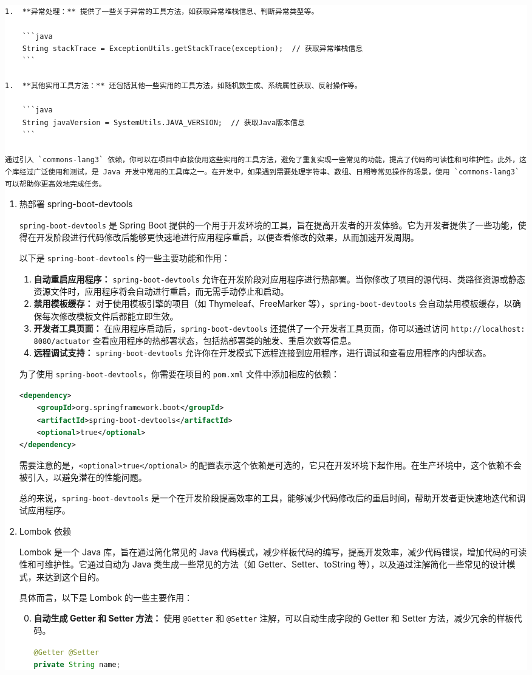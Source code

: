     1.  **异常处理：** 提供了一些关于异常的工具方法，如获取异常堆栈信息、判断异常类型等。

        ```java
        String stackTrace = ExceptionUtils.getStackTrace(exception);  // 获取异常堆栈信息
        ```

    1.  **其他实用工具方法：** 还包括其他一些实用的工具方法，如随机数生成、系统属性获取、反射操作等。

        ```java
        String javaVersion = SystemUtils.JAVA_VERSION;  // 获取Java版本信息
        ```

    通过引入 `commons-lang3` 依赖，你可以在项目中直接使用这些实用的工具方法，避免了重复实现一些常见的功能，提高了代码的可读性和可维护性。此外，这个库经过广泛使用和测试，是 Java 开发中常用的工具库之一。在开发中，如果遇到需要处理字符串、数组、日期等常见操作的场景，使用 `commons-lang3` 可以帮助你更高效地完成任务。

1.  热部署 spring-boot-devtools

    `spring-boot-devtools` 是 Spring Boot 提供的一个用于开发环境的工具，旨在提高开发者的开发体验。它为开发者提供了一些功能，使得在开发阶段进行代码修改后能够更快速地进行应用程序重启，以便查看修改的效果，从而加速开发周期。

    以下是 `spring-boot-devtools` 的一些主要功能和作用：

    1.  **自动重启应用程序：** `spring-boot-devtools` 允许在开发阶段对应用程序进行热部署。当你修改了项目的源代码、类路径资源或静态资源文件时，应用程序将会自动进行重启，而无需手动停止和启动。
    1.  **禁用模板缓存：** 对于使用模板引擎的项目（如 Thymeleaf、FreeMarker 等），`spring-boot-devtools` 会自动禁用模板缓存，以确保每次修改模板文件后都能立即生效。
    1.  **开发者工具页面：** 在应用程序启动后，`spring-boot-devtools` 还提供了一个开发者工具页面，你可以通过访问 `http://localhost:8080/actuator` 查看应用程序的热部署状态，包括热部署类的触发、重启次数等信息。
    1.  **远程调试支持：** `spring-boot-devtools` 允许你在开发模式下远程连接到应用程序，进行调试和查看应用程序的内部状态。

    为了使用 `spring-boot-devtools`，你需要在项目的 `pom.xml` 文件中添加相应的依赖：

    ```xml
    <dependency>
        <groupId>org.springframework.boot</groupId>
        <artifactId>spring-boot-devtools</artifactId>
        <optional>true</optional>
    </dependency>
    ```

    需要注意的是，`<optional>true</optional>` 的配置表示这个依赖是可选的，它只在开发环境下起作用。在生产环境中，这个依赖不会被引入，以避免潜在的性能问题。

    总的来说，`spring-boot-devtools` 是一个在开发阶段提高效率的工具，能够减少代码修改后的重启时间，帮助开发者更快速地迭代和调试应用程序。

1.  Lombok 依赖

    Lombok 是一个 Java 库，旨在通过简化常见的 Java 代码模式，减少样板代码的编写，提高开发效率，减少代码错误，增加代码的可读性和可维护性。它通过自动为 Java 类生成一些常见的方法（如 Getter、Setter、toString 等），以及通过注解简化一些常见的设计模式，来达到这个目的。

    具体而言，以下是 Lombok 的一些主要作用：

    0.  **自动生成 Getter 和 Setter 方法：** 使用 `@Getter` 和 `@Setter` 注解，可以自动生成字段的 Getter 和 Setter 方法，减少冗余的样板代码。

        ```java
        @Getter @Setter
        private String name;
        ```
